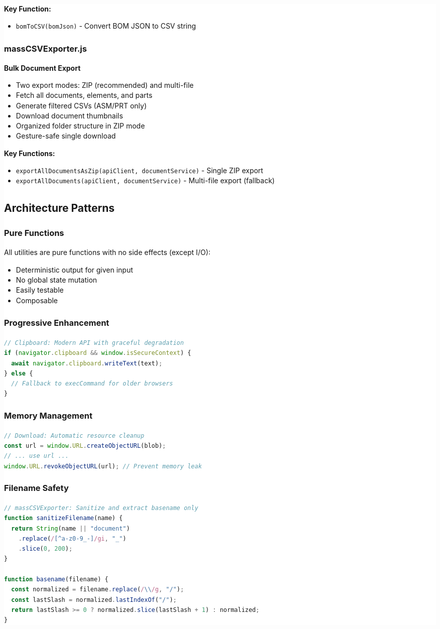 **Key Function:**

- `bomToCSV(bomJson)` - Convert BOM JSON to CSV string

### massCSVExporter.js

**Bulk Document Export**

- Two export modes: ZIP (recommended) and multi-file
- Fetch all documents, elements, and parts
- Generate filtered CSVs (ASM/PRT only)
- Download document thumbnails
- Organized folder structure in ZIP mode
- Gesture-safe single download

**Key Functions:**

- `exportAllDocumentsAsZip(apiClient, documentService)` - Single ZIP export
- `exportAllDocuments(apiClient, documentService)` - Multi-file export (fallback)

## Architecture Patterns

### Pure Functions

All utilities are pure functions with no side effects (except I/O):

- Deterministic output for given input
- No global state mutation
- Easily testable
- Composable

### Progressive Enhancement

```javascript
// Clipboard: Modern API with graceful degradation
if (navigator.clipboard && window.isSecureContext) {
  await navigator.clipboard.writeText(text);
} else {
  // Fallback to execCommand for older browsers
}
```

### Memory Management

```javascript
// Download: Automatic resource cleanup
const url = window.URL.createObjectURL(blob);
// ... use url ...
window.URL.revokeObjectURL(url); // Prevent memory leak
```

### Filename Safety

```javascript
// massCSVExporter: Sanitize and extract basename only
function sanitizeFilename(name) {
  return String(name || "document")
    .replace(/[^a-z0-9_-]/gi, "_")
    .slice(0, 200);
}

function basename(filename) {
  const normalized = filename.replace(/\\/g, "/");
  const lastSlash = normalized.lastIndexOf("/");
  return lastSlash >= 0 ? normalized.slice(lastSlash + 1) : normalized;
}
```
